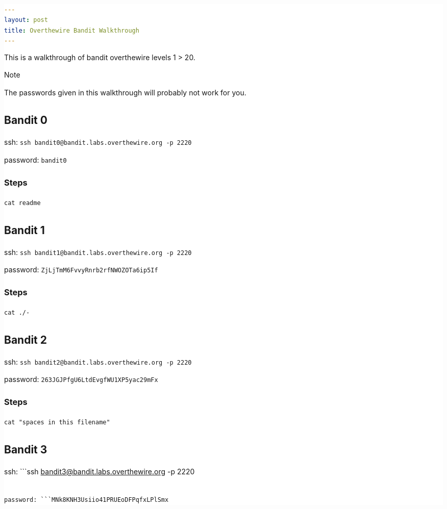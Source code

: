 ```yaml
---
layout: post
title: Overthewire Bandit Walkthrough
---
```


This is a walkthrough of bandit overthewire levels 1 > 20. 

> [!NOTE]
> The passwords given in this walkthrough will probably not work for you.

## Bandit 0

ssh: ```ssh bandit0@bandit.labs.overthewire.org -p 2220```

password: ```bandit0```

### Steps

```
cat readme
```

## Bandit 1

ssh: ```ssh bandit1@bandit.labs.overthewire.org -p 2220```

password: ```ZjLjTmM6FvvyRnrb2rfNWOZOTa6ip5If```

### Steps

```
cat ./-
```

## Bandit 2

ssh: ```ssh bandit2@bandit.labs.overthewire.org -p 2220```

password: ```263JGJPfgU6LtdEvgfWU1XP5yac29mFx```

### Steps

```
cat "spaces in this filename"
```

## Bandit 3

ssh: ```ssh bandit3@bandit.labs.overthewire.org -p 2220
```

password: ```MNk8KNH3Usiio41PRUEoDFPqfxLPlSmx
```
